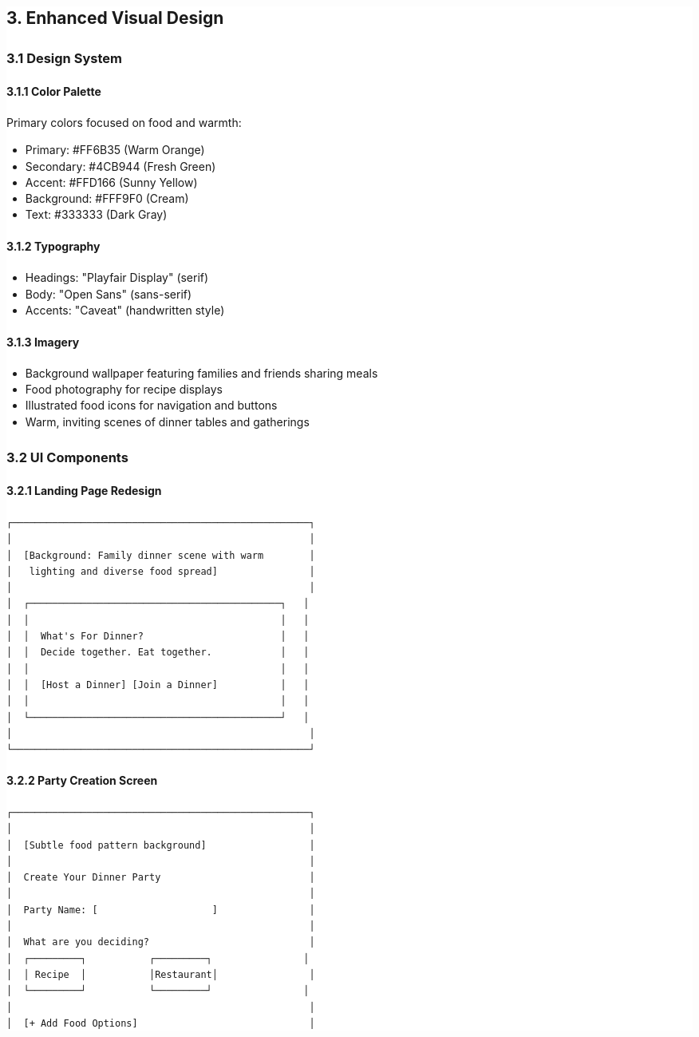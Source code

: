## 3. Enhanced Visual Design

### 3.1 Design System

#### 3.1.1 Color Palette

Primary colors focused on food and warmth:
- Primary: #FF6B35 (Warm Orange)
- Secondary: #4CB944 (Fresh Green)
- Accent: #FFD166 (Sunny Yellow)
- Background: #FFF9F0 (Cream)
- Text: #333333 (Dark Gray)

#### 3.1.2 Typography

- Headings: "Playfair Display" (serif)
- Body: "Open Sans" (sans-serif)
- Accents: "Caveat" (handwritten style)

#### 3.1.3 Imagery

- Background wallpaper featuring families and friends sharing meals
- Food photography for recipe displays
- Illustrated food icons for navigation and buttons
- Warm, inviting scenes of dinner tables and gatherings

### 3.2 UI Components

#### 3.2.1 Landing Page Redesign

```
┌────────────────────────────────────────────────────┐
│                                                    │
│  [Background: Family dinner scene with warm        │
│   lighting and diverse food spread]                │
│                                                    │
│  ┌────────────────────────────────────────────┐   │
│  │                                            │   │
│  │  What's For Dinner?                        │   │
│  │  Decide together. Eat together.            │   │
│  │                                            │   │
│  │  [Host a Dinner] [Join a Dinner]           │   │
│  │                                            │   │
│  └────────────────────────────────────────────┘   │
│                                                    │
└────────────────────────────────────────────────────┘
```

#### 3.2.2 Party Creation Screen

```
┌────────────────────────────────────────────────────┐
│                                                    │
│  [Subtle food pattern background]                  │
│                                                    │
│  Create Your Dinner Party                          │
│                                                    │
│  Party Name: [                    ]                │
│                                                    │
│  What are you deciding?                            │
│  ┌─────────┐           ┌─────────┐                │
│  │ Recipe  │           │Restaurant│                │
│  └─────────┘           └─────────┘                │
│                                                    │
│  [+ Add Food Options]                              │
```